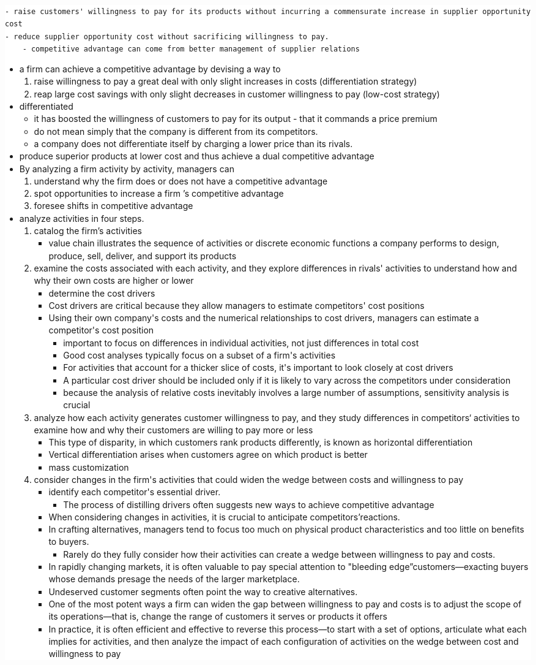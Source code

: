 	- raise customers' willingness to pay for its products without incurring a commensurate increase in supplier opportunity cost
	- reduce supplier opportunity cost without sacrificing willingness to pay.
		- competitive advantage can come from better management of supplier relations
- a firm can achieve a competitive advantage by devising a way to 
	1. raise willingness to pay a great deal with only slight increases in costs (differentiation strategy)
	2. reap large cost savings with only slight decreases in customer willingness to pay (low-cost strategy)
- differentiated
	- it has boosted the willingness of customers to pay for its output - that it commands a price premium
	- do not mean simply that the company is different from its competitors.
	- a company does not differentiate itself by charging a lower price than its rivals.
- produce superior products at lower cost and thus achieve a dual competitive advantage
- By analyzing a firm activity by activity, managers can
	1. understand why the firm does or does not have a competitive advantage
	2. spot opportunities to increase a firm ’s competitive advantage
	3. foresee shifts in competitive advantage
- analyze activities in four steps.
	1. catalog the firm’s activities
		-  value chain illustrates the sequence of activities or discrete economic functions a company performs to design, produce, sell, deliver, and support its products
	2. examine the costs associated with each activity, and they explore differences in rivals' activities to understand how and why their own costs are higher or lower
		- determine the cost drivers
		- Cost drivers are critical because they allow managers to estimate competitors' cost positions
		- Using their own company's costs and the numerical relationships to cost drivers, managers can estimate a competitor's cost position
			- important to focus on differences in individual activities, not just differences in total cost
			- Good cost analyses typically focus on a subset of a firm's activities
			- For activities that account for a thicker slice of costs, it's important to look closely at cost drivers
			- A particular cost driver should be included only if it is likely to vary across the competitors under consideration
			- because the analysis of relative costs inevitably involves a large number of assumptions, sensitivity analysis is crucial
	3. analyze how each activity generates customer willingness to pay, and they study differences in competitors‘ activities to examine how and why their customers are willing to pay more or less
		- This type of disparity, in which customers rank products differently, is known as horizontal differentiation
		- Vertical differentiation arises when customers agree on which product is better
		- mass customization
	4. consider changes in the firm's activities that could widen the wedge between costs and willingness to pay
		- identify each competitor's essential driver.
			- The process of distilling drivers often suggests new ways to achieve competitive advantage
		- When considering changes in activities, it is crucial to anticipate competitors’reactions.
		- In crafting alternatives, managers tend to focus too much on physical product characteristics and too little on benefits to buyers. 
			- Rarely do they fully consider how their activities can create a wedge between willingness to pay and costs. 
		- In rapidly changing markets, it is often valuable to pay special attention to "bleeding edge”customers—exacting buyers whose demands presage the needs of the larger marketplace. 
		- Undeserved customer segments often point the way to creative alternatives. 
		- One of the most potent ways a firm can widen the gap between willingness to pay and costs is to adjust the scope of its operations—that is, change the range of customers it serves or products it offers
		- In practice, it is often efficient and effective to reverse this process—to start with a set of options, articulate what each implies for activities, and then analyze the impact of each configuration of activities on the wedge between cost and willingness to pay